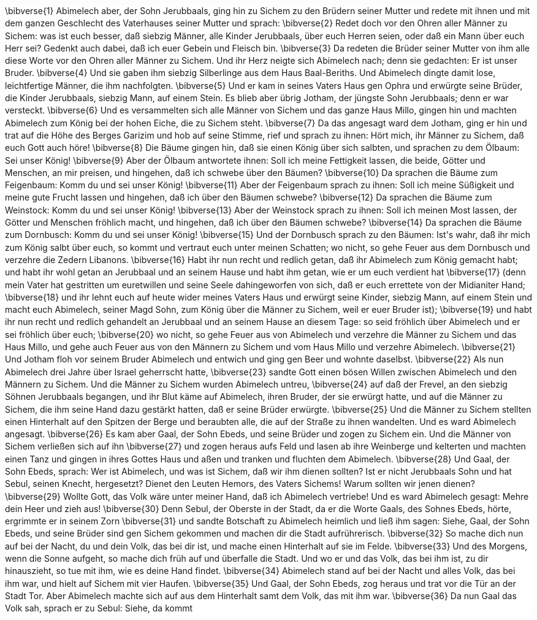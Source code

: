 \bibverse{1} Abimelech aber, der Sohn Jerubbaals, ging hin zu Sichem zu den Brüdern seiner Mutter und redete mit ihnen und mit dem ganzen Geschlecht des Vaterhauses seiner Mutter und sprach: \bibverse{2} Redet doch vor den Ohren aller Männer zu Sichem: was ist euch besser, daß siebzig Männer, alle Kinder Jerubbaals, über euch Herren seien, oder daß ein Mann über euch Herr sei? Gedenkt auch dabei, daß ich euer Gebein und Fleisch bin. \bibverse{3} Da redeten die Brüder seiner Mutter von ihm alle diese Worte vor den Ohren aller Männer zu Sichem. Und ihr Herz neigte sich Abimelech nach; denn sie gedachten: Er ist unser Bruder. \bibverse{4} Und sie gaben ihm siebzig Silberlinge aus dem Haus Baal-Beriths. Und Abimelech dingte damit lose, leichtfertige Männer, die ihm nachfolgten. \bibverse{5} Und er kam in seines Vaters Haus gen Ophra und erwürgte seine Brüder, die Kinder Jerubbaals, siebzig Mann, auf einem Stein. Es blieb aber übrig Jotham, der jüngste Sohn Jerubbaals; denn er war versteckt. \bibverse{6} Und es versammelten sich alle Männer von Sichem und das ganze Haus Millo, gingen hin und machten Abimelech zum König bei der hohen Eiche, die zu Sichem steht. \bibverse{7} Da das angesagt ward dem Jotham, ging er hin und trat auf die Höhe des Berges Garizim und hob auf seine Stimme, rief und sprach zu ihnen: Hört mich, ihr Männer zu Sichem, daß euch Gott auch höre! \bibverse{8} Die Bäume gingen hin, daß sie einen König über sich salbten, und sprachen zu dem Ölbaum: Sei unser König! \bibverse{9} Aber der Ölbaum antwortete ihnen: Soll ich meine Fettigkeit lassen, die beide, Götter und Menschen, an mir preisen, und hingehen, daß ich schwebe über den Bäumen? \bibverse{10} Da sprachen die Bäume zum Feigenbaum: Komm du und sei unser König! \bibverse{11} Aber der Feigenbaum sprach zu ihnen: Soll ich meine Süßigkeit und meine gute Frucht lassen und hingehen, daß ich über den Bäumen schwebe? \bibverse{12} Da sprachen die Bäume zum Weinstock: Komm du und sei unser König! \bibverse{13} Aber der Weinstock sprach zu ihnen: Soll ich meinen Most lassen, der Götter und Menschen fröhlich macht, und hingehen, daß ich über den Bäumen schwebe? \bibverse{14} Da sprachen die Bäume zum Dornbusch: Komm du und sei unser König! \bibverse{15} Und der Dornbusch sprach zu den Bäumen: Ist's wahr, daß ihr mich zum König salbt über euch, so kommt und vertraut euch unter meinen Schatten; wo nicht, so gehe Feuer aus dem Dornbusch und verzehre die Zedern Libanons. \bibverse{16} Habt ihr nun recht und redlich getan, daß ihr Abimelech zum König gemacht habt; und habt ihr wohl getan an Jerubbaal und an seinem Hause und habt ihm getan, wie er um euch verdient hat \bibverse{17} (denn mein Vater hat gestritten um euretwillen und seine Seele dahingeworfen von sich, daß er euch errettete von der Midianiter Hand; \bibverse{18} und ihr lehnt euch auf heute wider meines Vaters Haus und erwürgt seine Kinder, siebzig Mann, auf einem Stein und macht euch Abimelech, seiner Magd Sohn, zum König über die Männer zu Sichem, weil er euer Bruder ist); \bibverse{19} und habt ihr nun recht und redlich gehandelt an Jerubbaal und an seinem Hause an diesem Tage: so seid fröhlich über Abimelech und er sei fröhlich über euch; \bibverse{20} wo nicht, so gehe Feuer aus von Abimelech und verzehre die Männer zu Sichem und das Haus Millo, und gehe auch Feuer aus von den Männern zu Sichem und vom Haus Millo und verzehre Abimelech. \bibverse{21} Und Jotham floh vor seinem Bruder Abimelech und entwich und ging gen Beer und wohnte daselbst. \bibverse{22} Als nun Abimelech drei Jahre über Israel geherrscht hatte, \bibverse{23} sandte Gott einen bösen Willen zwischen Abimelech und den Männern zu Sichem. Und die Männer zu Sichem wurden Abimelech untreu, \bibverse{24} auf daß der Frevel, an den siebzig Söhnen Jerubbaals begangen, und ihr Blut käme auf Abimelech, ihren Bruder, der sie erwürgt hatte, und auf die Männer zu Sichem, die ihm seine Hand dazu gestärkt hatten, daß er seine Brüder erwürgte. \bibverse{25} Und die Männer zu Sichem stellten einen Hinterhalt auf den Spitzen der Berge und beraubten alle, die auf der Straße zu ihnen wandelten. Und es ward Abimelech angesagt. \bibverse{26} Es kam aber Gaal, der Sohn Ebeds, und seine Brüder und zogen zu Sichem ein. Und die Männer von Sichem verließen sich auf ihn \bibverse{27} und zogen heraus aufs Feld und lasen ab ihre Weinberge und kelterten und machten einen Tanz und gingen in ihres Gottes Haus und aßen und tranken und fluchten dem Abimelech. \bibverse{28} Und Gaal, der Sohn Ebeds, sprach: Wer ist Abimelech, und was ist Sichem, daß wir ihm dienen sollten? Ist er nicht Jerubbaals Sohn und hat Sebul, seinen Knecht, hergesetzt? Dienet den Leuten Hemors, des Vaters Sichems! Warum sollten wir jenen dienen? \bibverse{29} Wollte Gott, das Volk wäre unter meiner Hand, daß ich Abimelech vertriebe! Und es ward Abimelech gesagt: Mehre dein Heer und zieh aus! \bibverse{30} Denn Sebul, der Oberste in der Stadt, da er die Worte Gaals, des Sohnes Ebeds, hörte, ergrimmte er in seinem Zorn \bibverse{31} und sandte Botschaft zu Abimelech heimlich und ließ ihm sagen: Siehe, Gaal, der Sohn Ebeds, und seine Brüder sind gen Sichem gekommen und machen dir die Stadt aufrührerisch. \bibverse{32} So mache dich nun auf bei der Nacht, du und dein Volk, das bei dir ist, und mache einen Hinterhalt auf sie im Felde. \bibverse{33} Und des Morgens, wenn die Sonne aufgeht, so mache dich früh auf und überfalle die Stadt. Und wo er und das Volk, das bei ihm ist, zu dir hinauszieht, so tue mit ihm, wie es deine Hand findet. \bibverse{34} Abimelech stand auf bei der Nacht und alles Volk, das bei ihm war, und hielt auf Sichem mit vier Haufen. \bibverse{35} Und Gaal, der Sohn Ebeds, zog heraus und trat vor die Tür an der Stadt Tor. Aber Abimelech machte sich auf aus dem Hinterhalt samt dem Volk, das mit ihm war. \bibverse{36} Da nun Gaal das Volk sah, sprach er zu Sebul: Siehe, da kommt